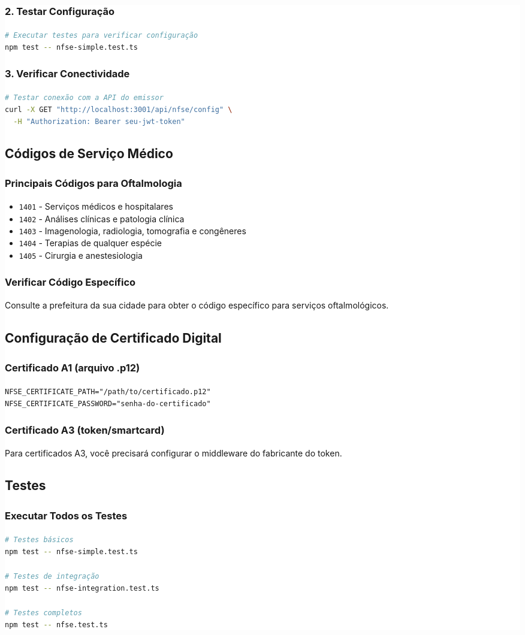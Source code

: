 ### 2. Testar Configuração

```bash
# Executar testes para verificar configuração
npm test -- nfse-simple.test.ts
```

### 3. Verificar Conectividade

```bash
# Testar conexão com a API do emissor
curl -X GET "http://localhost:3001/api/nfse/config" \
  -H "Authorization: Bearer seu-jwt-token"
```

## Códigos de Serviço Médico

### Principais Códigos para Oftalmologia

- `1401` - Serviços médicos e hospitalares
- `1402` - Análises clínicas e patologia clínica
- `1403` - Imagenologia, radiologia, tomografia e congêneres
- `1404` - Terapias de qualquer espécie
- `1405` - Cirurgia e anestesiologia

### Verificar Código Específico

Consulte a prefeitura da sua cidade para obter o código específico para serviços oftalmológicos.

## Configuração de Certificado Digital

### Certificado A1 (arquivo .p12)

```env
NFSE_CERTIFICATE_PATH="/path/to/certificado.p12"
NFSE_CERTIFICATE_PASSWORD="senha-do-certificado"
```

### Certificado A3 (token/smartcard)

Para certificados A3, você precisará configurar o middleware do fabricante do token.

## Testes

### Executar Todos os Testes

```bash
# Testes básicos
npm test -- nfse-simple.test.ts

# Testes de integração
npm test -- nfse-integration.test.ts

# Testes completos
npm test -- nfse.test.ts
```
